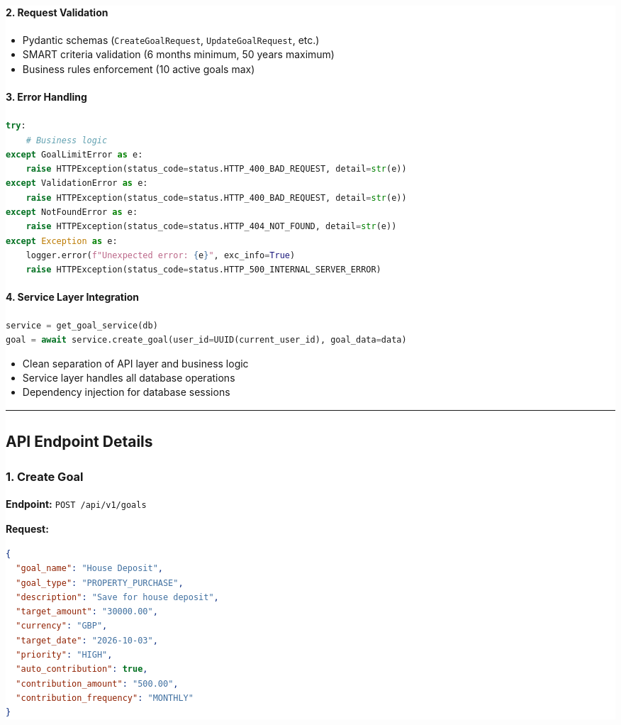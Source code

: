 #### 2. **Request Validation**
- Pydantic schemas (`CreateGoalRequest`, `UpdateGoalRequest`, etc.)
- SMART criteria validation (6 months minimum, 50 years maximum)
- Business rules enforcement (10 active goals max)

#### 3. **Error Handling**
```python
try:
    # Business logic
except GoalLimitError as e:
    raise HTTPException(status_code=status.HTTP_400_BAD_REQUEST, detail=str(e))
except ValidationError as e:
    raise HTTPException(status_code=status.HTTP_400_BAD_REQUEST, detail=str(e))
except NotFoundError as e:
    raise HTTPException(status_code=status.HTTP_404_NOT_FOUND, detail=str(e))
except Exception as e:
    logger.error(f"Unexpected error: {e}", exc_info=True)
    raise HTTPException(status_code=status.HTTP_500_INTERNAL_SERVER_ERROR)
```

#### 4. **Service Layer Integration**
```python
service = get_goal_service(db)
goal = await service.create_goal(user_id=UUID(current_user_id), goal_data=data)
```

- Clean separation of API layer and business logic
- Service layer handles all database operations
- Dependency injection for database sessions

---

## API Endpoint Details

### 1. Create Goal
**Endpoint:** `POST /api/v1/goals`

**Request:**
```json
{
  "goal_name": "House Deposit",
  "goal_type": "PROPERTY_PURCHASE",
  "description": "Save for house deposit",
  "target_amount": "30000.00",
  "currency": "GBP",
  "target_date": "2026-10-03",
  "priority": "HIGH",
  "auto_contribution": true,
  "contribution_amount": "500.00",
  "contribution_frequency": "MONTHLY"
}
```
